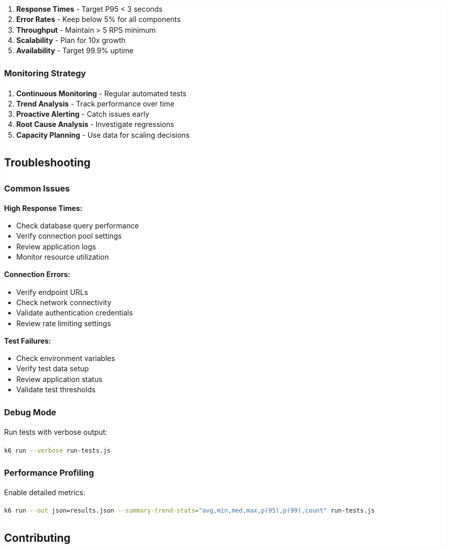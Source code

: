 1. **Response Times** - Target P95 < 3 seconds
2. **Error Rates** - Keep below 5% for all components
3. **Throughput** - Maintain > 5 RPS minimum
4. **Scalability** - Plan for 10x growth
5. **Availability** - Target 99.9% uptime

### Monitoring Strategy

1. **Continuous Monitoring** - Regular automated tests
2. **Trend Analysis** - Track performance over time
3. **Proactive Alerting** - Catch issues early
4. **Root Cause Analysis** - Investigate regressions
5. **Capacity Planning** - Use data for scaling decisions

## Troubleshooting

### Common Issues

**High Response Times:**
- Check database query performance
- Verify connection pool settings
- Review application logs
- Monitor resource utilization

**Connection Errors:**
- Verify endpoint URLs
- Check network connectivity
- Validate authentication credentials
- Review rate limiting settings

**Test Failures:**
- Check environment variables
- Verify test data setup
- Review application status
- Validate test thresholds

### Debug Mode

Run tests with verbose output:
```bash
k6 run --verbose run-tests.js
```

### Performance Profiling

Enable detailed metrics:
```bash
k6 run --out json=results.json --summary-trend-stats="avg,min,med,max,p(95),p(99),count" run-tests.js
```

## Contributing
